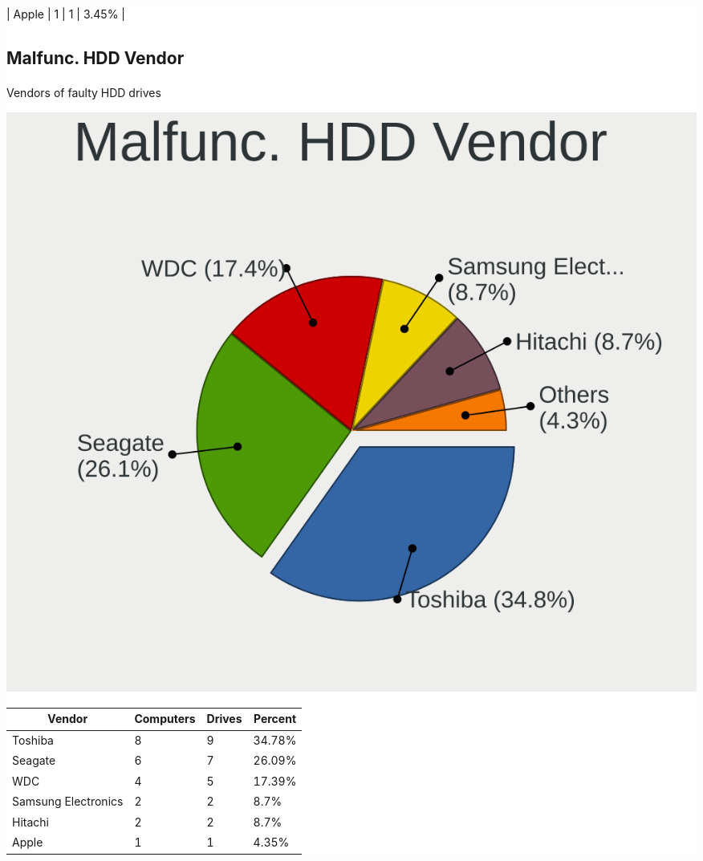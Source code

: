 | Apple               | 1         | 1      | 3.45%   |

Malfunc. HDD Vendor
-------------------

Vendors of faulty HDD drives

![Malfunc. HDD Vendor](./All/images/pie_chart/drive_malfunc_hdd_vendor.svg)


| Vendor              | Computers | Drives | Percent |
|---------------------|-----------|--------|---------|
| Toshiba             | 8         | 9      | 34.78%  |
| Seagate             | 6         | 7      | 26.09%  |
| WDC                 | 4         | 5      | 17.39%  |
| Samsung Electronics | 2         | 2      | 8.7%    |
| Hitachi             | 2         | 2      | 8.7%    |
| Apple               | 1         | 1      | 4.35%   |
